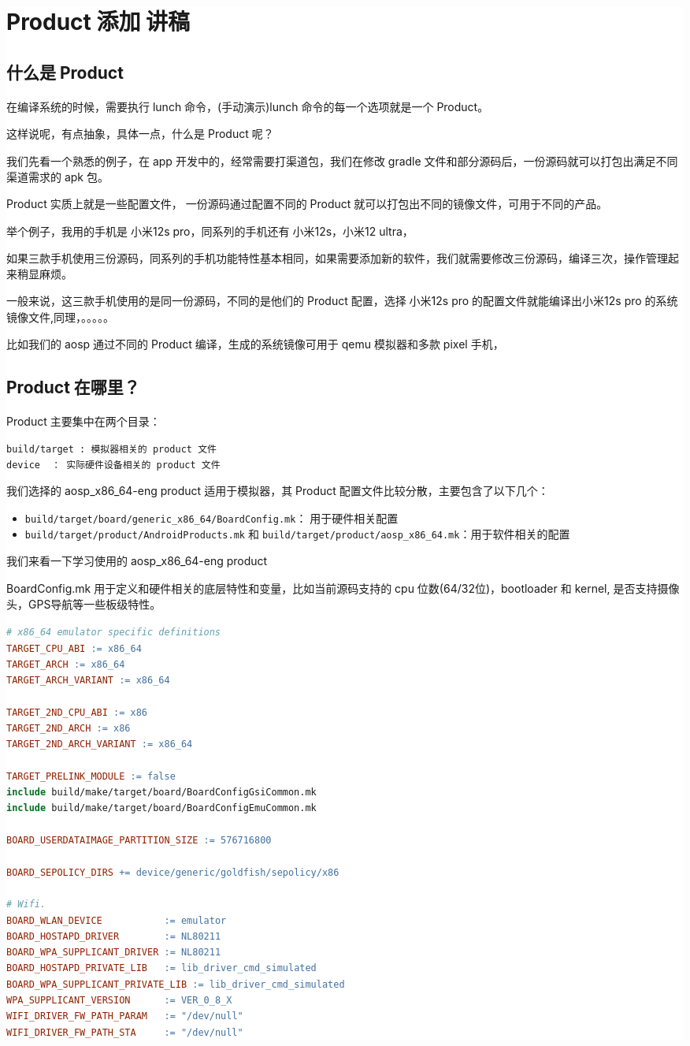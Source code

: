 # Product 添加 讲稿

## 什么是 Product


在编译系统的时候，需要执行 lunch 命令，(手动演示)lunch 命令的每一个选项就是一个 Product。

这样说呢，有点抽象，具体一点，什么是 Product 呢？

我们先看一个熟悉的例子，在 app 开发中的，经常需要打渠道包，我们在修改 gradle 文件和部分源码后，一份源码就可以打包出满足不同渠道需求的 apk 包。

Product 实质上就是一些配置文件， 一份源码通过配置不同的 Product 就可以打包出不同的镜像文件，可用于不同的产品。

举个例子，我用的手机是 小米12s pro，同系列的手机还有 小米12s，小米12 ultra，

如果三款手机使用三份源码，同系列的手机功能特性基本相同，如果需要添加新的软件，我们就需要修改三份源码，编译三次，操作管理起来稍显麻烦。

一般来说，这三款手机使用的是同一份源码，不同的是他们的 Product 配置，选择 小米12s pro 的配置文件就能编译出小米12s pro 的系统镜像文件,同理，。。。。。

比如我们的 aosp 通过不同的 Product 编译，生成的系统镜像可用于 qemu 模拟器和多款 pixel 手机，

## Product 在哪里？

Product 主要集中在两个目录：

```
build/target : 模拟器相关的 product 文件
device  ： 实际硬件设备相关的 product 文件
```

我们选择的 aosp_x86_64-eng product 适用于模拟器，其 Product 配置文件比较分散，主要包含了以下几个：

* `build/target/board/generic_x86_64/BoardConfig.mk`： 用于硬件相关配置
* `build/target/product/AndroidProducts.mk` 和 `build/target/product/aosp_x86_64.mk`：用于软件相关的配置



我们来看一下学习使用的 aosp_x86_64-eng product

BoardConfig.mk 用于定义和硬件相关的底层特性和变量，比如当前源码支持的 cpu 位数(64/32位)，bootloader 和 kernel, 是否支持摄像头，GPS导航等一些板级特性。

```Makefile
# x86_64 emulator specific definitions
TARGET_CPU_ABI := x86_64
TARGET_ARCH := x86_64
TARGET_ARCH_VARIANT := x86_64

TARGET_2ND_CPU_ABI := x86
TARGET_2ND_ARCH := x86
TARGET_2ND_ARCH_VARIANT := x86_64

TARGET_PRELINK_MODULE := false
include build/make/target/board/BoardConfigGsiCommon.mk
include build/make/target/board/BoardConfigEmuCommon.mk

BOARD_USERDATAIMAGE_PARTITION_SIZE := 576716800

BOARD_SEPOLICY_DIRS += device/generic/goldfish/sepolicy/x86

# Wifi.
BOARD_WLAN_DEVICE           := emulator
BOARD_HOSTAPD_DRIVER        := NL80211
BOARD_WPA_SUPPLICANT_DRIVER := NL80211
BOARD_HOSTAPD_PRIVATE_LIB   := lib_driver_cmd_simulated
BOARD_WPA_SUPPLICANT_PRIVATE_LIB := lib_driver_cmd_simulated
WPA_SUPPLICANT_VERSION      := VER_0_8_X
WIFI_DRIVER_FW_PATH_PARAM   := "/dev/null"
WIFI_DRIVER_FW_PATH_STA     := "/dev/null"
```